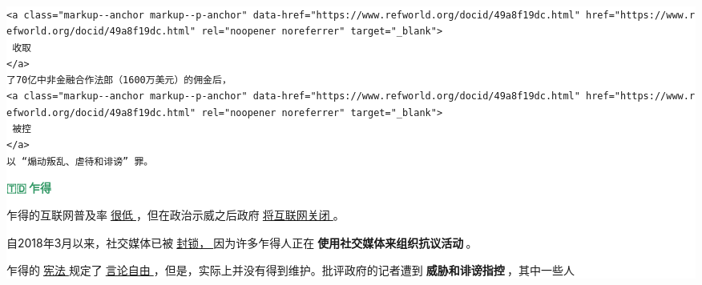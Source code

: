     <a class="markup--anchor markup--p-anchor" data-href="https://www.refworld.org/docid/49a8f19dc.html" href="https://www.refworld.org/docid/49a8f19dc.html" rel="noopener noreferrer" target="_blank">
     收取
    </a>
    了70亿中非金融合作法郎（1600万美元）的佣金后，
    <a class="markup--anchor markup--p-anchor" data-href="https://www.refworld.org/docid/49a8f19dc.html" href="https://www.refworld.org/docid/49a8f19dc.html" rel="noopener noreferrer" target="_blank">
     被控
    </a>
    以 “煽动叛乱、虐待和诽谤” 罪。
   </p>
   <p class="graf graf--p">
    <span style="color: #339966;">
     <strong class="markup--strong markup--p-strong">
      🇹🇩 乍得
     </strong>
    </span>
   </p>
   <p class="graf graf--p">
    乍得的互联网普及率
    <a class="markup--anchor markup--p-anchor" data-href="https://www.internetworldstats.com/africa.htm" href="https://www.internetworldstats.com/africa.htm" rel="noopener noreferrer" target="_blank">
     很低
    </a>
    ，但在政治示威之后政府
    <a class="markup--anchor markup--p-anchor" data-href="https://www.internetsociety.org/blog/2018/04/internet-shutdowns-cannot-solution-political-challenges-chad/" href="https://www.internetsociety.org/blog/2018/04/internet-shutdowns-cannot-solution-political-challenges-chad/" rel="noopener noreferrer" target="_blank">
     将互联网关闭
    </a>
    。
   </p>
   <p class="graf graf--p">
    自2018年3月以来，社交媒体已被
    <a class="markup--anchor markup--p-anchor" data-href="https://www.bbc.co.uk/news/world-africa-47733383" href="https://www.bbc.co.uk/news/world-africa-47733383" rel="noopener noreferrer" target="_blank">
     封锁，
    </a>
    因为许多乍得人正在
    <strong class="markup--strong markup--p-strong">
     使用社交媒体来组织抗议活动
    </strong>
    。
   </p>
   <p class="graf graf--p">
    乍得的
    <a class="markup--anchor markup--p-anchor" data-href="https://www.constituteproject.org/constitution/Chad_2005.pdf" href="https://www.constituteproject.org/constitution/Chad_2005.pdf" rel="noopener noreferrer" target="_blank">
     宪法
    </a>
    规定了
    <a class="markup--anchor markup--p-anchor" data-href="https://freedomhouse.org/report/freedom-world/2019/chad" href="https://freedomhouse.org/report/freedom-world/2019/chad" rel="noopener noreferrer" target="_blank">
     言论自由
    </a>
    ，但是，实际上并没有得到维护。批评政府的记者遭到
    <strong class="markup--strong markup--p-strong">
     威胁和诽谤指控
    </strong>
    ，其中一些人